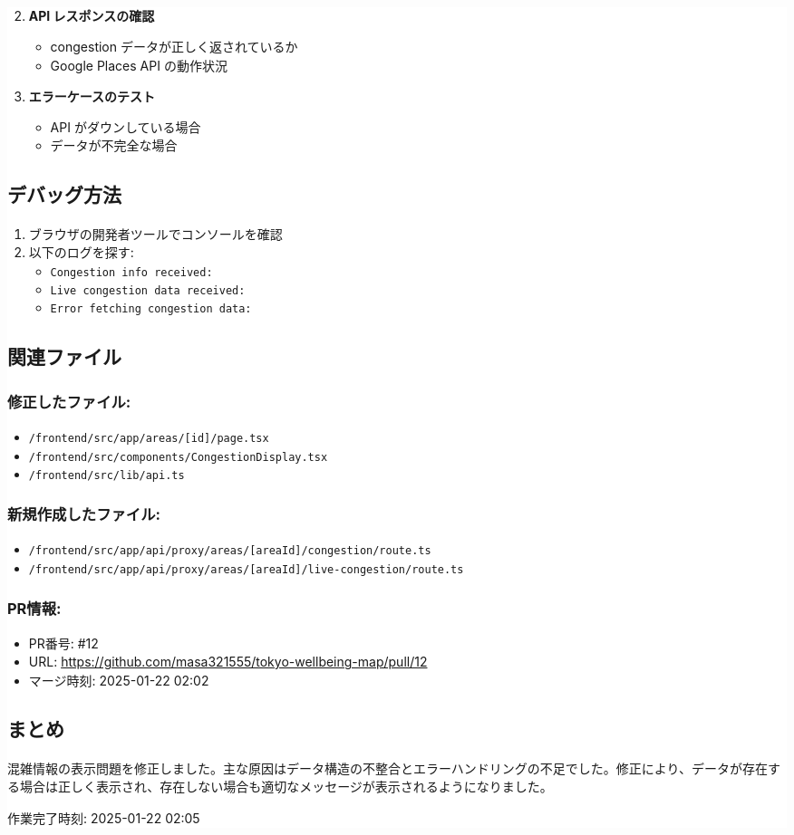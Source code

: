 2. **API レスポンスの確認**
   - congestion データが正しく返されているか
   - Google Places API の動作状況

3. **エラーケースのテスト**
   - API がダウンしている場合
   - データが不完全な場合

## デバッグ方法
1. ブラウザの開発者ツールでコンソールを確認
2. 以下のログを探す:
   - `Congestion info received:`
   - `Live congestion data received:`
   - `Error fetching congestion data:`

## 関連ファイル

### 修正したファイル:
- `/frontend/src/app/areas/[id]/page.tsx`
- `/frontend/src/components/CongestionDisplay.tsx`
- `/frontend/src/lib/api.ts`

### 新規作成したファイル:
- `/frontend/src/app/api/proxy/areas/[areaId]/congestion/route.ts`
- `/frontend/src/app/api/proxy/areas/[areaId]/live-congestion/route.ts`

### PR情報:
- PR番号: #12
- URL: https://github.com/masa321555/tokyo-wellbeing-map/pull/12
- マージ時刻: 2025-01-22 02:02

## まとめ
混雑情報の表示問題を修正しました。主な原因はデータ構造の不整合とエラーハンドリングの不足でした。修正により、データが存在する場合は正しく表示され、存在しない場合も適切なメッセージが表示されるようになりました。

作業完了時刻: 2025-01-22 02:05